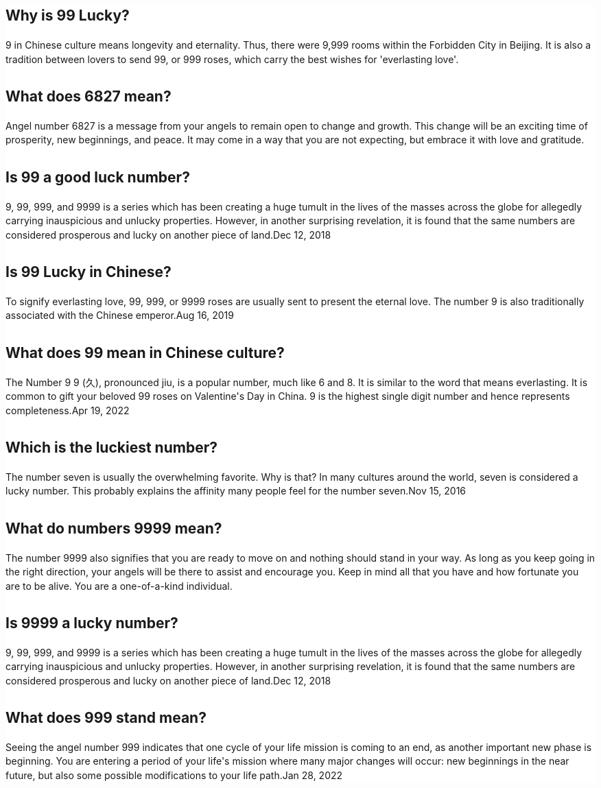 ## Why is 99 Lucky?
9 in Chinese culture means longevity and eternality. Thus, there were 9,999 rooms within the Forbidden City in Beijing. It is also a tradition between lovers to send 99, or 999 roses, which carry the best wishes for 'everlasting love'.

## What does 6827 mean?
Angel number 6827 is a message from your angels to remain open to change and growth. This change will be an exciting time of prosperity, new beginnings, and peace. It may come in a way that you are not expecting, but embrace it with love and gratitude.

## Is 99 a good luck number?
9, 99, 999, and 9999 is a series which has been creating a huge tumult in the lives of the masses across the globe for allegedly carrying inauspicious and unlucky properties. However, in another surprising revelation, it is found that the same numbers are considered prosperous and lucky on another piece of land.Dec 12, 2018

## Is 99 Lucky in Chinese?
To signify everlasting love, 99, 999, or 9999 roses are usually sent to present the eternal love. The number 9 is also traditionally associated with the Chinese emperor.Aug 16, 2019

## What does 99 mean in Chinese culture?
The Number 9 9 (久), pronounced jiu, is a popular number, much like 6 and 8. It is similar to the word that means everlasting. It is common to gift your beloved 99 roses on Valentine's Day in China. 9 is the highest single digit number and hence represents completeness.Apr 19, 2022

## Which is the luckiest number?
The number seven is usually the overwhelming favorite. Why is that? In many cultures around the world, seven is considered a lucky number. This probably explains the affinity many people feel for the number seven.Nov 15, 2016

## What do numbers 9999 mean?
The number 9999 also signifies that you are ready to move on and nothing should stand in your way. As long as you keep going in the right direction, your angels will be there to assist and encourage you. Keep in mind all that you have and how fortunate you are to be alive. You are a one-of-a-kind individual.

## Is 9999 a lucky number?
9, 99, 999, and 9999 is a series which has been creating a huge tumult in the lives of the masses across the globe for allegedly carrying inauspicious and unlucky properties. However, in another surprising revelation, it is found that the same numbers are considered prosperous and lucky on another piece of land.Dec 12, 2018

## What does 999 stand mean?
Seeing the angel number 999 indicates that one cycle of your life mission is coming to an end, as another important new phase is beginning. You are entering a period of your life's mission where many major changes will occur: new beginnings in the near future, but also some possible modifications to your life path.Jan 28, 2022
